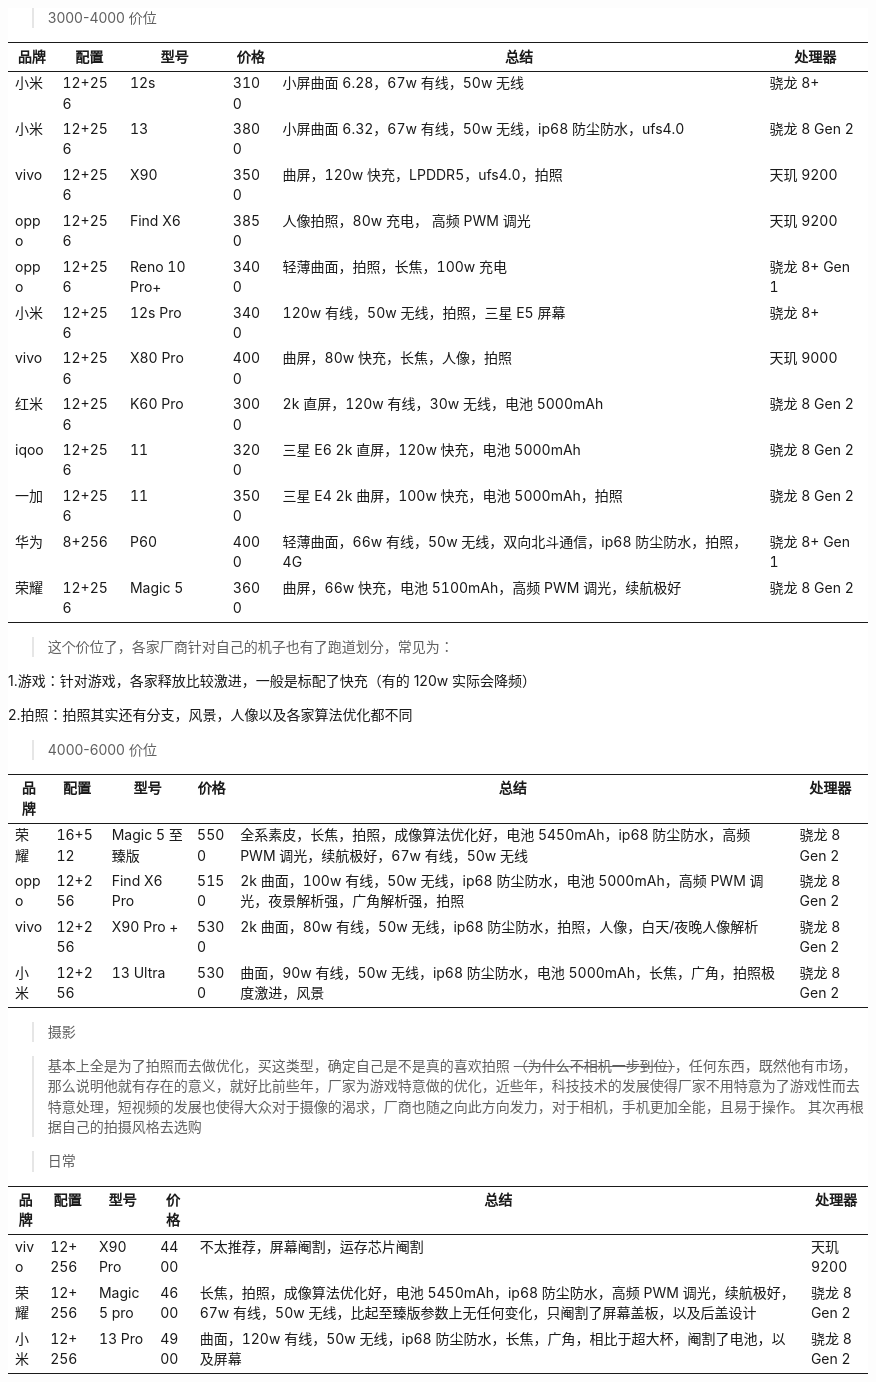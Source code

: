 > 3000-4000 价位

| 品牌 | 配置   | 型号         | 价格 | 总结                                                                | 处理器        |
| ---- | ------ | ------------ | ---- | ------------------------------------------------------------------- | ------------- |
| 小米 | 12+256 | 12s          | 3100 | 小屏曲面 6.28，67w 有线，50w 无线                                   | 骁龙 8+       |
| 小米 | 12+256 | 13           | 3800 | 小屏曲面 6.32，67w 有线，50w 无线，ip68 防尘防水，ufs4.0            | 骁龙 8 Gen 2  |
| vivo | 12+256 | X90          | 3500 | 曲屏，120w 快充，LPDDR5，ufs4.0，拍照                               | 天玑 9200     |
| oppo | 12+256 | Find X6      | 3850 | 人像拍照，80w 充电， 高频 PWM 调光                                  | 天玑 9200     |
| oppo | 12+256 | Reno 10 Pro+ | 3400 | 轻薄曲面，拍照，长焦，100w 充电                                     | 骁龙 8+ Gen 1 |
| 小米 | 12+256 | 12s Pro      | 3400 | 120w 有线，50w 无线，拍照，三星 E5 屏幕                             | 骁龙 8+       |
| vivo | 12+256 | X80 Pro      | 4000 | 曲屏，80w 快充，长焦，人像，拍照                                    | 天玑 9000     |
| 红米 | 12+256 | K60 Pro      | 3000 | 2k 直屏，120w 有线，30w 无线，电池 5000mAh                          | 骁龙 8 Gen 2  |
| iqoo | 12+256 | 11           | 3200 | 三星 E6 2k 直屏，120w 快充，电池 5000mAh                            | 骁龙 8 Gen 2  |
| 一加 | 12+256 | 11           | 3500 | 三星 E4 2k 曲屏，100w 快充，电池 5000mAh，拍照                      | 骁龙 8 Gen 2  |
| 华为 | 8+256  | P60          | 4000 | 轻薄曲面，66w 有线，50w 无线，双向北斗通信，ip68 防尘防水，拍照，4G | 骁龙 8+ Gen 1 |
| 荣耀 | 12+256 | Magic 5      | 3600 | 曲屏，66w 快充，电池 5100mAh，高频 PWM 调光，续航极好               | 骁龙 8 Gen 2  |

> 这个价位了，各家厂商针对自己的机子也有了跑道划分，常见为：

1.游戏：针对游戏，各家释放比较激进，一般是标配了快充（有的 120w 实际会降频）

2.拍照：拍照其实还有分支，风景，人像以及各家算法优化都不同

> 4000-6000 价位

| 品牌 | 配置   | 型号           | 价格 | 总结                                                                                                           | 处理器       |
| ---- | ------ | -------------- | ---- | -------------------------------------------------------------------------------------------------------------- | ------------ |
| 荣耀 | 16+512 | Magic 5 至臻版 | 5500 | 全系素皮，长焦，拍照，成像算法优化好，电池 5450mAh，ip68 防尘防水，高频 PWM 调光，续航极好，67w 有线，50w 无线 | 骁龙 8 Gen 2 |
| oppo | 12+256 | Find X6 Pro    | 5150 | 2k 曲面，100w 有线，50w 无线，ip68 防尘防水，电池 5000mAh，高频 PWM 调光，夜景解析强，广角解析强，拍照         | 骁龙 8 Gen 2 |
| vivo | 12+256 | X90 Pro +      | 5300 | 2k 曲面，80w 有线，50w 无线，ip68 防尘防水，拍照，人像，白天/夜晚人像解析                                      | 骁龙 8 Gen 2 |
| 小米 | 12+256 | 13 Ultra       | 5300 | 曲面，90w 有线，50w 无线，ip68 防尘防水，电池 5000mAh，长焦，广角，拍照极度激进，风景                          | 骁龙 8 Gen 2 |

> 摄影

> 基本上全是为了拍照而去做优化，买这类型，确定自己是不是真的喜欢拍照 ~~（为什么不相机一步到位）~~，任何东西，既然他有市场，那么说明他就有存在的意义，就好比前些年，厂家为游戏特意做的优化，近些年，科技技术的发展使得厂家不用特意为了游戏性而去特意处理，短视频的发展也使得大众对于摄像的渴求，厂商也随之向此方向发力，对于相机，手机更加全能，且易于操作。
> 其次再根据自己的拍摄风格去选购

> 日常

| 品牌 | 配置   | 型号        | 价格 | 总结                                                                                                                                                             | 处理器       |
| ---- | ------ | ----------- | ---- | ---------------------------------------------------------------------------------------------------------------------------------------------------------------- | ------------ |
| vivo | 12+256 | X90 Pro     | 4400 | 不太推荐，屏幕阉割，运存芯片阉割                                                                                                                                 | 天玑 9200    |
| 荣耀 | 12+256 | Magic 5 pro | 4600 | 长焦，拍照，成像算法优化好，电池 5450mAh，ip68 防尘防水，高频 PWM 调光，续航极好，67w 有线，50w 无线，比起至臻版参数上无任何变化，只阉割了屏幕盖板，以及后盖设计 | 骁龙 8 Gen 2 |
| 小米 | 12+256 | 13 Pro      | 4900 | 曲面，120w 有线，50w 无线，ip68 防尘防水，长焦，广角，相比于超大杯，阉割了电池，以及屏幕                                                                         | 骁龙 8 Gen 2 |
